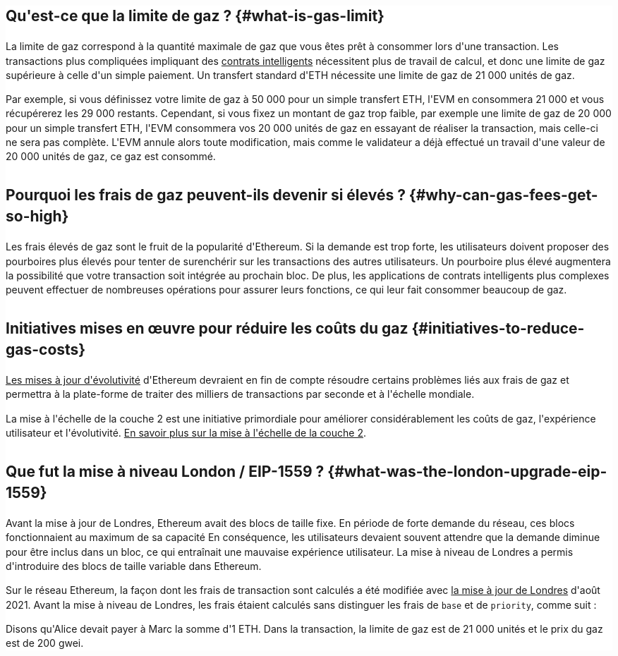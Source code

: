 ## Qu'est-ce que la limite de gaz ? \{#what-is-gas-limit}

La limite de gaz correspond à la quantité maximale de gaz que vous êtes prêt à consommer lors d'une transaction. Les transactions plus compliquées impliquant des [contrats intelligents](/developers/docs/smart-contracts/) nécessitent plus de travail de calcul, et donc une limite de gaz supérieure à celle d'un simple paiement. Un transfert standard d'ETH nécessite une limite de gaz de 21 000 unités de gaz.

Par exemple, si vous définissez votre limite de gaz à 50 000 pour un simple transfert ETH, l'EVM en consommera 21 000 et vous récupérerez les 29 000 restants. Cependant, si vous fixez un montant de gaz trop faible, par exemple une limite de gaz de 20 000 pour un simple transfert ETH, l'EVM consommera vos 20 000 unités de gaz en essayant de réaliser la transaction, mais celle-ci ne sera pas complète. L'EVM annule alors toute modification, mais comme le validateur a déjà effectué un travail d'une valeur de 20 000 unités de gaz, ce gaz est consommé.

## Pourquoi les frais de gaz peuvent-ils devenir si élevés ? \{#why-can-gas-fees-get-so-high}

Les frais élevés de gaz sont le fruit de la popularité d'Ethereum. Si la demande est trop forte, les utilisateurs doivent proposer des pourboires plus élevés pour tenter de surenchérir sur les transactions des autres utilisateurs. Un pourboire plus élevé augmentera la possibilité que votre transaction soit intégrée au prochain bloc. De plus, les applications de contrats intelligents plus complexes peuvent effectuer de nombreuses opérations pour assurer leurs fonctions, ce qui leur fait consommer beaucoup de gaz.

## Initiatives mises en œuvre pour réduire les coûts du gaz \{#initiatives-to-reduce-gas-costs}

[Les mises à jour d'évolutivité](/roadmap/) d'Ethereum devraient en fin de compte résoudre certains problèmes liés aux frais de gaz et permettra à la plate-forme de traiter des milliers de transactions par seconde et à l'échelle mondiale.

La mise à l'échelle de la couche 2 est une initiative primordiale pour améliorer considérablement les coûts de gaz, l'expérience utilisateur et l'évolutivité. [En savoir plus sur la mise à l'échelle de la couche 2](/developers/docs/scaling/#layer-2-scaling).

## Que fut la mise à niveau London / EIP-1559 ? \{#what-was-the-london-upgrade-eip-1559}

Avant la mise à jour de Londres, Ethereum avait des blocs de taille fixe. En période de forte demande du réseau, ces blocs fonctionnaient au maximum de sa capacité En conséquence, les utilisateurs devaient souvent attendre que la demande diminue pour être inclus dans un bloc, ce qui entraînait une mauvaise expérience utilisateur. La mise à niveau de Londres a permis d'introduire des blocs de taille variable dans Ethereum.

Sur le réseau Ethereum, la façon dont les frais de transaction sont calculés a été modifiée avec [la mise à jour de Londres](/history/#london) d'août 2021. Avant la mise à niveau de Londres, les frais étaient calculés sans distinguer les frais de `base` et de `priority`, comme suit :

Disons qu'Alice devait payer à Marc la somme d'1 ETH. Dans la transaction, la limite de gaz est de 21 000 unités et le prix du gaz est de 200 gwei.
